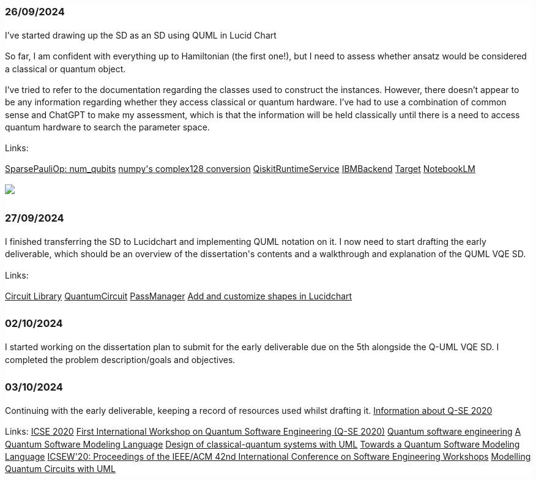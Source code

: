 ### 26/09/2024

I’ve started drawing up the SD as an SD using QUML in Lucid Chart

So far, I am confident with everything up to Hamiltonian (the first one!), but I need to assess whether ansatz would be considered a classical or quantum object. 

I’ve tried to refer to the documentation regarding the classes used to construct the instances. However, there doesn’t appear to be any information regarding whether they access classical or quantum hardware. I’ve had to use a combination of common sense and ChatGPT to make my assessment, which is that the information will be held classically until there is a need to access quantum hardware to search the parameter space.

Links:

[SparsePauliOp: num_qubits](https://docs.quantum.ibm.com/api/qiskit/qiskit.quantum_info.SparsePauliOp#num_qubits)
[numpy's complex128 conversion](https://stackoverflow.com/questions/31794782/numpys-complex128-conversion)
[QiskitRuntimeService](https://docs.quantum.ibm.com/api/qiskit-ibm-runtime/qiskit_ibm_runtime.QiskitRuntimeService)
[IBMBackend](https://docs.quantum.ibm.com/api/qiskit-ibm-runtime/qiskit_ibm_runtime.IBMBackend)
[Target](https://docs.quantum.ibm.com/api/qiskit/qiskit.transpiler.Target)
[NotebookLM](https://notebooklm.google.com/notebook/e511d0ad-28cb-4e4a-b965-ef3dcaa0b37e)

![](https://lh7-rt.googleusercontent.com/docsz/AD_4nXdBmZ1Oh1w4uiXGthGI3tcFUbSOhHWIgGEpP3yXdDF08XWz5oTOKssvx6riDwVGEcJhNwlxBmbK8zQreop0vybrsi0_AUzgKR67AePlTMLRj1fSv952gushgR4Zgu5rajImiK8LNVCsJwtpj-ZgMBEbtABl?key=MtrDKbB_sX2MmzFn_dLBrg)

### 27/09/2024

I finished transferring the SD to Lucidchart and implementing QUML notation on it. I now need to start drafting the early deliverable, which should be an overview of the dissertation's contents and a walkthrough and explanation of the QUML VQE SD. 

Links:

[Circuit Library](https://docs.quantum.ibm.com/api/qiskit/circuit_library)
[QuantumCircuit](https://docs.quantum.ibm.com/api/qiskit/qiskit.circuit.QuantumCircuit)
[PassManager](https://docs.quantum.ibm.com/api/qiskit/qiskit.transpiler.PassManager)
[Add and customize shapes in Lucidchart](https://help.lucid.co/hc/en-us/articles/16390096079764-Add-and-customize-shapes-in-Lucidchart)

### 02/10/2024

I started working on the dissertation plan to submit for the early deliverable due on the 5th alongside the Q-UML VQE SD. I completed the problem description/goals and objectives.

### 03/10/2024

Continuing with the early deliverable, keeping a record of resources used whilst drafting it.
[Information about Q-SE 2020](https://q-se.github.io/qse2020/)

Links:
[ICSE 2020](https://conf.researchr.org/home/icse-2020)
[First International Workshop on Quantum Software Engineering (Q-SE 2020)](https://www.researchgate.net/publication/350523166_First_International_Workshop_on_Quantum_Software_Engineering_Q-SE_2020)
[Quantum software engineering](https://librarysearch.kent.ac.uk/client/en_GB/kent/search/detailnonmodal/ent:$002f$002fSD_ILS$002f0$002fSD_ILS:1839317/ada?qu=quantum+software+engineering&d=ent%3A%2F%2FSD_ILS%2F0%2FSD_ILS%3A1839317%7EILS%7E0&h=8)
[A Quantum Software Modeling Language](https://link.springer.com/chapter/10.1007/978-3-031-05324-5_6)
[Design of classical-quantum systems with UML](https://link.springer.com/article/10.1007/s00607-022-01091-4)
[Towards a Quantum Software Modeling Language](https://www.researchgate.net/publication/347455308_Towards_a_Quantum_Software_Modeling_Language)
[ICSEW'20: Proceedings of the IEEE/ACM 42nd International Conference on Software Engineering Workshops](https://dl.acm.org/doi/proceedings/10.1145/3387940)
[Modelling Quantum Circuits with UML](https://arxiv.org/abs/2103.16169)